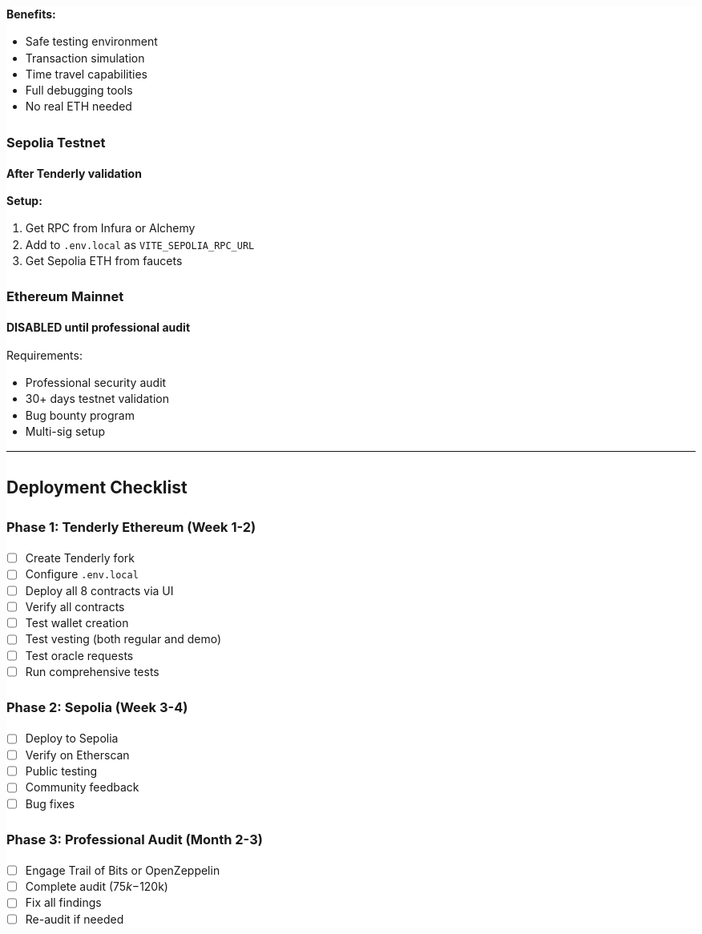 **Benefits:**
- Safe testing environment
- Transaction simulation
- Time travel capabilities
- Full debugging tools
- No real ETH needed

### Sepolia Testnet

**After Tenderly validation**

**Setup:**
1. Get RPC from Infura or Alchemy
2. Add to `.env.local` as `VITE_SEPOLIA_RPC_URL`
3. Get Sepolia ETH from faucets

### Ethereum Mainnet

**DISABLED until professional audit**

Requirements:
- Professional security audit
- 30+ days testnet validation
- Bug bounty program
- Multi-sig setup

---

## Deployment Checklist

### Phase 1: Tenderly Ethereum (Week 1-2)
- [ ] Create Tenderly fork
- [ ] Configure `.env.local`
- [ ] Deploy all 8 contracts via UI
- [ ] Verify all contracts
- [ ] Test wallet creation
- [ ] Test vesting (both regular and demo)
- [ ] Test oracle requests
- [ ] Run comprehensive tests

### Phase 2: Sepolia (Week 3-4)
- [ ] Deploy to Sepolia
- [ ] Verify on Etherscan
- [ ] Public testing
- [ ] Community feedback
- [ ] Bug fixes

### Phase 3: Professional Audit (Month 2-3)
- [ ] Engage Trail of Bits or OpenZeppelin
- [ ] Complete audit ($75k-$120k)
- [ ] Fix all findings
- [ ] Re-audit if needed
